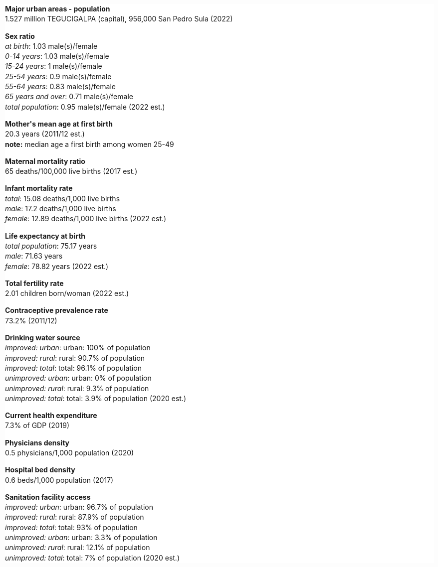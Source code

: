 **Major urban areas - population**<br>
1.527 million TEGUCIGALPA (capital), 956,000 San Pedro Sula (2022)<br>

**Sex ratio**<br>
_at birth_: 1.03 male(s)/female<br>
_0-14 years_: 1.03 male(s)/female<br>
_15-24 years_: 1 male(s)/female<br>
_25-54 years_: 0.9 male(s)/female<br>
_55-64 years_: 0.83 male(s)/female<br>
_65 years and over_: 0.71 male(s)/female<br>
_total population_: 0.95 male(s)/female (2022 est.)<br>

**Mother's mean age at first birth**<br>
20.3 years (2011/12 est.)<br>
<strong>note:</strong> median age a first birth among women 25-49<br>

**Maternal mortality ratio**<br>
65 deaths/100,000 live births (2017 est.)<br>

**Infant mortality rate**<br>
_total_: 15.08 deaths/1,000 live births<br>
_male_: 17.2 deaths/1,000 live births<br>
_female_: 12.89 deaths/1,000 live births (2022 est.)<br>

**Life expectancy at birth**<br>
_total population_: 75.17 years<br>
_male_: 71.63 years<br>
_female_: 78.82 years (2022 est.)<br>

**Total fertility rate**<br>
2.01 children born/woman (2022 est.)<br>

**Contraceptive prevalence rate**<br>
73.2% (2011/12)<br>

**Drinking water source**<br>
_improved: urban_: urban: 100% of population<br>
_improved: rural_: rural: 90.7% of population<br>
_improved: total_: total: 96.1% of population<br>
_unimproved: urban_: urban: 0% of population<br>
_unimproved: rural_: rural: 9.3% of population<br>
_unimproved: total_: total: 3.9% of population (2020 est.)<br>

**Current health expenditure**<br>
7.3% of GDP (2019)<br>

**Physicians density**<br>
0.5 physicians/1,000 population (2020)<br>

**Hospital bed density**<br>
0.6 beds/1,000 population (2017)<br>

**Sanitation facility access**<br>
_improved: urban_: urban: 96.7% of population<br>
_improved: rural_: rural: 87.9% of population<br>
_improved: total_: total: 93% of population<br>
_unimproved: urban_: urban: 3.3% of population<br>
_unimproved: rural_: rural: 12.1% of population<br>
_unimproved: total_: total: 7% of population (2020 est.)<br>
